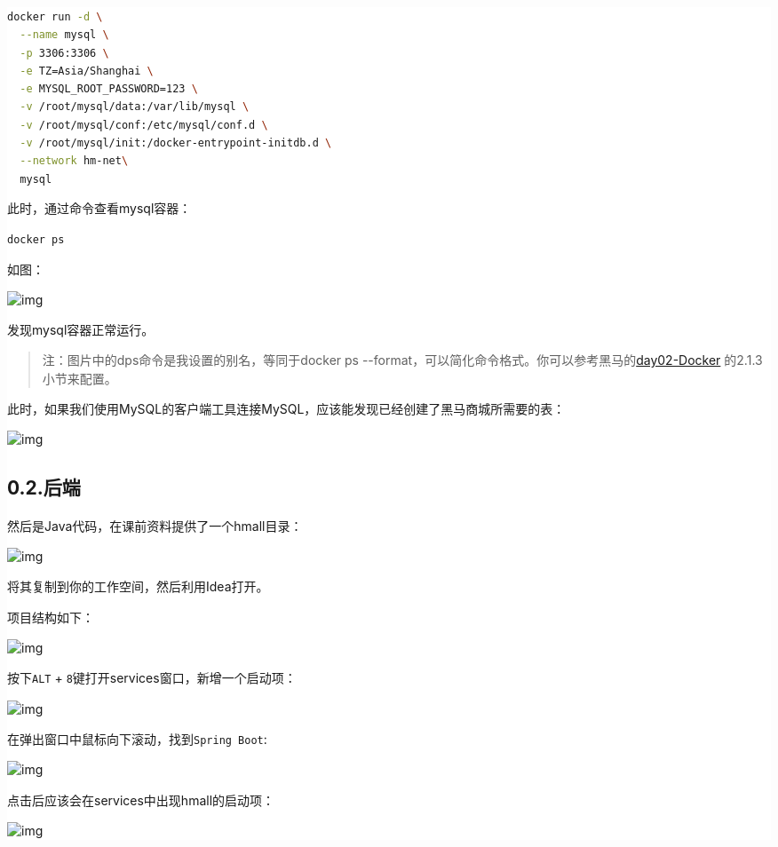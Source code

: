 ```Bash
docker run -d \
  --name mysql \
  -p 3306:3306 \
  -e TZ=Asia/Shanghai \
  -e MYSQL_ROOT_PASSWORD=123 \
  -v /root/mysql/data:/var/lib/mysql \
  -v /root/mysql/conf:/etc/mysql/conf.d \
  -v /root/mysql/init:/docker-entrypoint-initdb.d \
  --network hm-net\
  mysql
```

此时，通过命令查看mysql容器：

```Bash
docker ps
```

如图：

![img](https://b11et3un53m.feishu.cn/space/api/box/stream/download/asynccode/?code=Njc4ZWI2NDRjZmIxMjU1ZjU2YTUzYWE5YzEwZTUxMWZfZmp0TjVwVjdjSHZ5Y2tWRmJZODF1alJXTXZUNUFWcjJfVG9rZW46QWlDSGJXTGlCb2pPd1h4Q0doNGNLcFBybmpjXzE3MTcwNjQwNzY6MTcxNzA2NzY3Nl9WNA)

发现mysql容器正常运行。

> 注：图片中的dps命令是我设置的别名，等同于docker ps --format，可以简化命令格式。你可以参考黑马的[day02-Docker](https://b11et3un53m.feishu.cn/wiki/MWQIw4Zvhil0I5ktPHwcoqZdnec) 的2.1.3小节来配置。

此时，如果我们使用MySQL的客户端工具连接MySQL，应该能发现已经创建了黑马商城所需要的表：

![img](https://b11et3un53m.feishu.cn/space/api/box/stream/download/asynccode/?code=YmYzMmRmOWE4YmEwNjY1MDdmNWM5ZGJkZjAxMzE5ZGZfWjVaZzBTOWdMTFBrM1BKeHJJNHNxd2VuTjA4ZHhsRlpfVG9rZW46VUk2aWJjS29Wb1FadzN4R1FidWM1QkZnbnhjXzE3MTcwNjQwNzY6MTcxNzA2NzY3Nl9WNA)

## 0.2.后端

然后是Java代码，在课前资料提供了一个hmall目录：

![img](https://b11et3un53m.feishu.cn/space/api/box/stream/download/asynccode/?code=ZWZlMGJjZjRiYjBjOTQ0N2NjNzBhMGUyMmIzODRiY2JfSzBtYmxzMkkxcjJqQjBPeUVmNUdkS3BLWlpLdXdxNFJfVG9rZW46WTk4MmJKVmJhbzRIb0p4M0NDRmNsVElLbjhiXzE3MTcwNjQwNzY6MTcxNzA2NzY3Nl9WNA)

将其复制到你的工作空间，然后利用Idea打开。

项目结构如下：

![img](https://b11et3un53m.feishu.cn/space/api/box/stream/download/asynccode/?code=OTQxOWUxZGY1NzRmZTJhNDc2ZWIwOWI5YWYwZmZhOGVfNjZJYkVyRWtKc0NrREN3dnlvMXJCaHZiWnpRYXZUYnJfVG9rZW46TDVzMGI1eHQ1b3BLZDV4QzkyU2N1M01CbndoXzE3MTcwNjQwNzY6MTcxNzA2NzY3Nl9WNA)

按下`ALT` + `8`键打开services窗口，新增一个启动项：

![img](https://b11et3un53m.feishu.cn/space/api/box/stream/download/asynccode/?code=YTNiMzE3M2RiMGZlMmEzYzJiZTBmNzAyZmIwN2M4N2JfWGQzMW1KYVFXUVFJSzVUbFNUNURsWlpUREVJSWhGZzBfVG9rZW46VzBwQmJ3MDVnb3RoTHZ4WXhtUmNZVWpvbnJmXzE3MTcwNjQwNzY6MTcxNzA2NzY3Nl9WNA)

在弹出窗口中鼠标向下滚动，找到`Spring Boot`:

![img](https://b11et3un53m.feishu.cn/space/api/box/stream/download/asynccode/?code=OTQxYzIxN2I0NTA1N2JiMzBhZGYzMjgyNjhiNzkzNWVfNWROSVgyTUhxZzFKdVRra1FQVkdOQUtEN2NzcWp5c0xfVG9rZW46THFQWGIzRUZWb3A2Zll4c3lDb2NCSWVZbkhiXzE3MTcwNjQwNzY6MTcxNzA2NzY3Nl9WNA)

点击后应该会在services中出现hmall的启动项：

![img](https://b11et3un53m.feishu.cn/space/api/box/stream/download/asynccode/?code=ODA3OTkyZDM0NjdjZGIzZDA5MmUyZGFkZGExNGUwMWFfNXRQQXpxSlk4NE15N0xCaGY4cUdKNG1pV01mRFd1U2hfVG9rZW46SWpoeWI4b0xZb2dOZjZ4Y1hnTGNnSHhXbkRkXzE3MTcwNjQwNzY6MTcxNzA2NzY3Nl9WNA)
